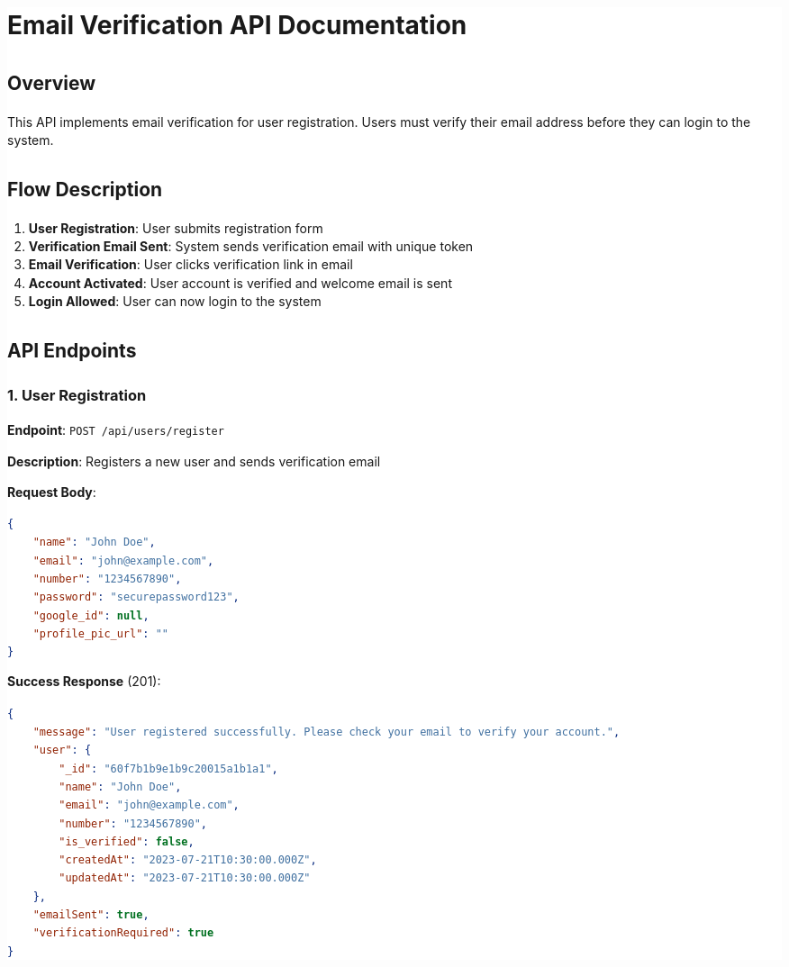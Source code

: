 # Email Verification API Documentation

## Overview
This API implements email verification for user registration. Users must verify their email address before they can login to the system.

## Flow Description
1. **User Registration**: User submits registration form
2. **Verification Email Sent**: System sends verification email with unique token
3. **Email Verification**: User clicks verification link in email
4. **Account Activated**: User account is verified and welcome email is sent
5. **Login Allowed**: User can now login to the system

## API Endpoints

### 1. User Registration
**Endpoint**: `POST /api/users/register`

**Description**: Registers a new user and sends verification email

**Request Body**:
```json
{
    "name": "John Doe",
    "email": "john@example.com",
    "number": "1234567890",
    "password": "securepassword123",
    "google_id": null,
    "profile_pic_url": ""
}
```

**Success Response** (201):
```json
{
    "message": "User registered successfully. Please check your email to verify your account.",
    "user": {
        "_id": "60f7b1b9e1b9c20015a1b1a1",
        "name": "John Doe",
        "email": "john@example.com",
        "number": "1234567890",
        "is_verified": false,
        "createdAt": "2023-07-21T10:30:00.000Z",
        "updatedAt": "2023-07-21T10:30:00.000Z"
    },
    "emailSent": true,
    "verificationRequired": true
}
```

